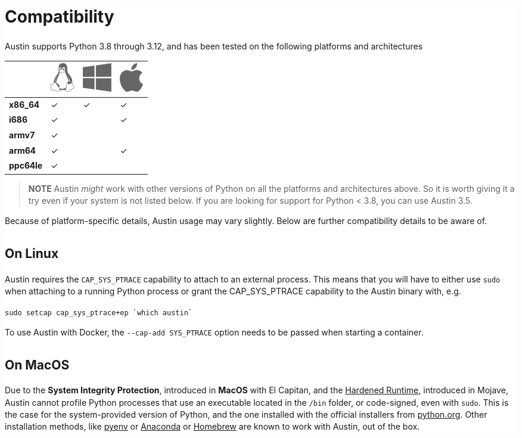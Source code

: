 # Compatibility

Austin supports Python 3.8 through 3.12, and has been tested on the following
platforms and architectures

|             | <img src="art/tux.svg" /> | <img src="art/win.svg"/> | <img src="art/apple.svg"/> |
| ----------- | ------------------------- | ------------------------ | -------------------------- |
| **x86_64**  | ✓                         | ✓                        | ✓                          |
| **i686**    | ✓                         |                          | ✓                          |
| **armv7**   | ✓                         |                          |                            |
| **arm64**   | ✓                         |                          | ✓                          |
| **ppc64le** | ✓                         |                          |                            |

> **NOTE** Austin *might* work with other versions of Python on all the
> platforms and architectures above. So it is worth giving it a try even if
> your system is not listed below. If you are looking for support for Python <
> 3.8, you can use Austin 3.5.

Because of platform-specific details, Austin usage may vary slightly. Below are
further compatibility details to be aware of.


## On Linux

Austin requires the `CAP_SYS_PTRACE` capability to attach to an external
process. This means that you will have to either use ``sudo`` when attaching to
a running Python process or grant the CAP_SYS_PTRACE capability to the Austin
binary with, e.g.

~~~ console
sudo setcap cap_sys_ptrace+ep `which austin`
~~~

To use Austin with Docker, the `--cap-add SYS_PTRACE` option needs to be passed
when starting a container.


## On MacOS

Due to the **System Integrity Protection**, introduced in **MacOS** with El
Capitan, and the [Hardened Runtime][hardened runtime], introduced in Mojave,
Austin cannot profile Python processes that use an executable located in the
`/bin` folder, or code-signed, even with `sudo`. This is the case for the
system-provided version of Python, and the one installed with the official
installers from [python.org](https://python.org). Other installation methods,
like [pyenv][pyenv] or [Anaconda][anaconda] or
[Homebrew](https://formulae.brew.sh/formula/austin) are known to work with
Austin, out of the box.


[anaconda]: https://www.anaconda.com/
[`austin-python`]: https://github.com/P403n1x87/austin-python
[Austin TUI]: https://github.com/P403n1x87/austin-tui
[Austin Web]: https://github.com/P403n1x87/austin-web
[Chocolatey]: https://chocolatey.org/
[Conda Forge]: https://anaconda.org/conda-forge/austin
[d3-flame-graph]: https://github.com/spiermar/d3-flame-graph
[dte]: https://developer.apple.com/documentation/bundleresources/entitlements/com_apple_security_cs_debugger
[FlameGraph]: https://github.com/brendangregg/FlameGraph
[hardened runtime]: https://developer.apple.com/documentation/security/hardened_runtime
[Homebrew]: https://formulae.brew.sh/formula/austin
[latest release]: https://github.com/P403n1x87/austin/releases/latest
[MOJO]: https://github.com/P403n1x87/austin/wiki/The-MOJO-file-format
[pprof]: https://github.com/google/pprof
[pyenv]: https://github.com/pyenv/pyenv
[pypi]: https://pypi.org/project/austin-dist/
[releases]: https://github.com/P403n1x87/austin/releases
[Scoop]: https://scoop.sh/
[Speedscope]: https://speedscope.app
[Visual Studio Code]: https://marketplace.visualstudio.com/items?itemName=p403n1x87.austin-vscode
[Wiki]: https://github.com/P403n1x87/austin/wiki